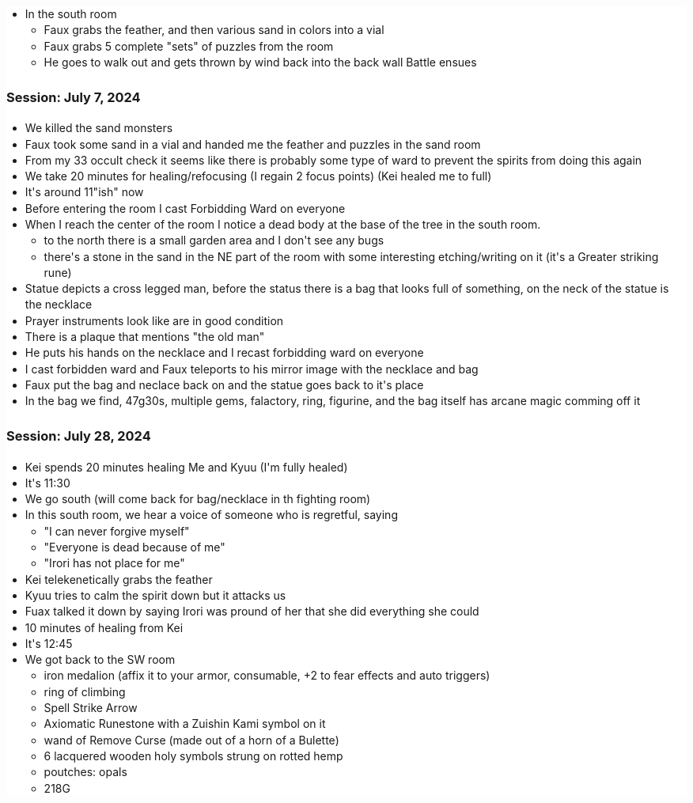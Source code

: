 - In the south room
    - Faux grabs the feather, and then various sand in colors into a vial
    - Faux grabs 5 complete "sets" of puzzles from the room
    - He goes to walk out and gets thrown by wind back into the back wall
      Battle ensues

### Session: July 7, 2024

- We killed the sand monsters
- Faux took some sand in a vial and handed me the feather and puzzles in the sand room
- From my 33 occult check it seems like there is probably some type of ward to prevent the spirits from doing this again
- We take 20 minutes for healing/refocusing (I regain 2 focus points) (Kei healed me to full)
- It's around 11"ish" now
- Before entering the room I cast Forbidding Ward on everyone
- When I reach the center of the room I notice a dead body at the base of the tree in the south room.
    - to the north there is a small garden area and I don't see any bugs
    - there's a stone in the sand in the NE part of the room with some interesting etching/writing on it (it's a Greater striking rune)
- Statue depicts a cross legged man, before the status there is a bag that looks full of something, on the neck of the statue is the necklace
- Prayer instruments look like are in good condition
- There is a plaque that mentions "the old man"
- He puts his hands on the necklace and I recast forbidding ward on everyone
- I cast forbidden ward and Faux teleports to his mirror image with the necklace and bag
- Faux put the bag and neclace back on and the statue goes back to it's place
- In the bag we find, 47g30s, multiple gems, falactory, ring, figurine, and the bag itself has arcane magic comming off it

### Session: July 28, 2024

- Kei spends 20 minutes healing Me and Kyuu (I'm fully healed)
- It's 11:30
- We go south (will come back for bag/necklace in th fighting room)
- In this south room, we hear a voice of someone who is regretful, saying
    - "I can never forgive myself"
    - "Everyone is dead because of me"
    - "Irori has not place for me"
- Kei telekenetically grabs the feather
- Kyuu tries to calm the spirit down but it attacks us
- Fuax talked it down by saying Irori was pround of her that she did everything she could
- 10 minutes of healing from Kei
- It's 12:45
- We got back to the SW room
    - iron medalion (affix it to your armor, consumable, +2 to fear effects and auto triggers)
    - ring of climbing
    - Spell Strike Arrow
    - Axiomatic Runestone with a Zuishin Kami symbol on it
    - wand of Remove Curse (made out of a horn of a Bulette)
    - 6 lacquered wooden holy symbols strung on rotted hemp
    - poutches: opals
    - 218G
